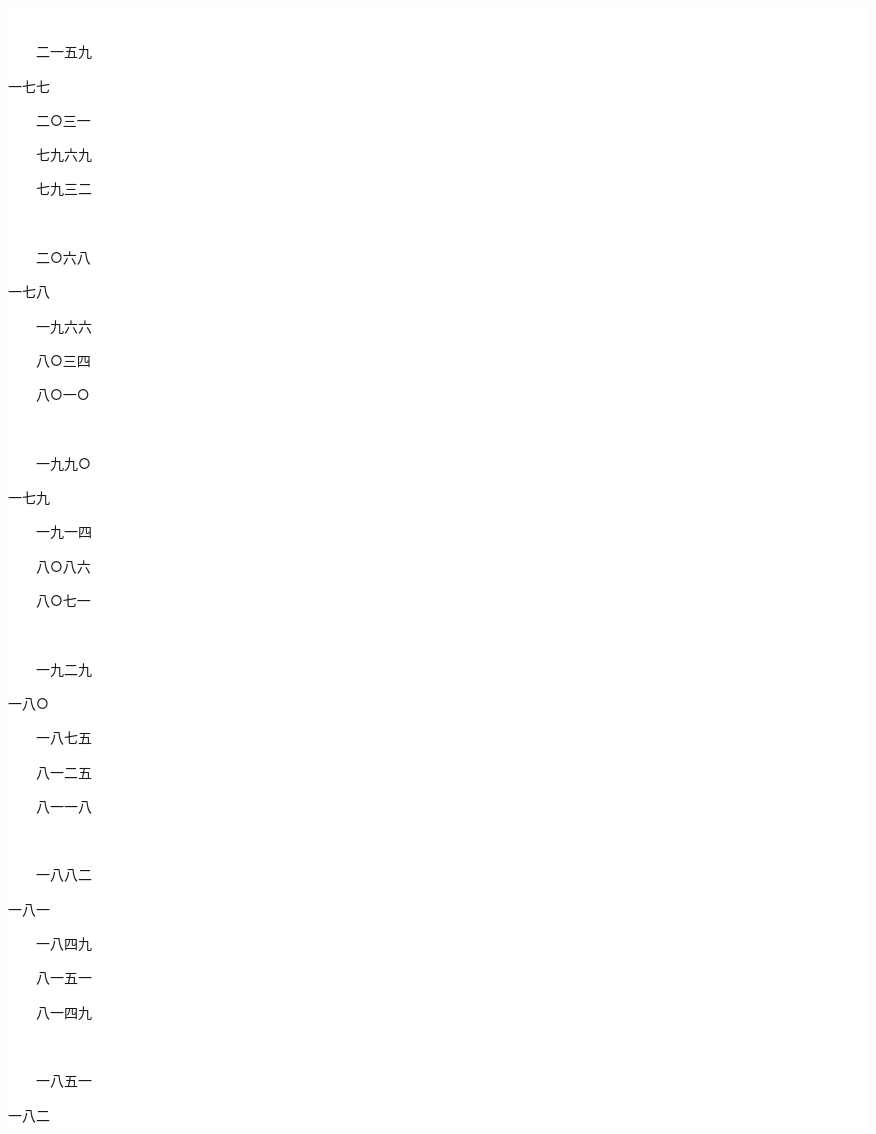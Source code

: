 &nbsp;

　　二一五九

一七七

　　二○三一

　　七九六九

　　七九三二

&nbsp;

　　二○六八

一七八

　　一九六六

　　八○三四

　　八○一○

&nbsp;

　　一九九○

一七九

　　一九一四

　　八○八六

　　八○七一

&nbsp;

　　一九二九

一八○

　　一八七五

　　八一二五

　　八一一八

&nbsp;

　　一八八二

一八一

　　一八四九

　　八一五一

　　八一四九

&nbsp;

　　一八五一

一八二
